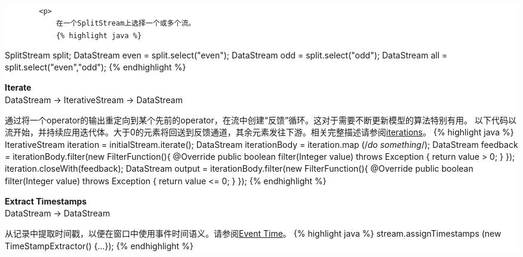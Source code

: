             <p>
                在一个SplitStream上选择一个或多个流。
                {% highlight java %}
SplitStream<Integer> split;
DataStream<Integer> even = split.select("even");
DataStream<Integer> odd = split.select("odd");
DataStream<Integer> all = split.select("even","odd");
                {% endhighlight %}
            </p>
          </td>
        </tr>
        <tr>
          <td><strong>Iterate</strong><br>DataStream &rarr; IterativeStream &rarr; DataStream</td>
          <td>
            <p>
                通过将一个operator的输出重定向到某个先前的operator，在流中创建“反馈”循环。这对于需要不断更新模型的算法特别有用。
                以下代码以流开始，并持续应用迭代体。大于0的元素将回送到反馈通道，其余元素发往下游。相关完整描述请参阅<a href="#iterations">iterations</a>。
                {% highlight java %}
IterativeStream<Long> iteration = initialStream.iterate();
DataStream<Long> iterationBody = iteration.map (/*do something*/);
DataStream<Long> feedback = iterationBody.filter(new FilterFunction<Long>(){
    @Override
    public boolean filter(Integer value) throws Exception {
        return value > 0;
    }
});
iteration.closeWith(feedback);
DataStream<Long> output = iterationBody.filter(new FilterFunction<Long>(){
    @Override
    public boolean filter(Integer value) throws Exception {
        return value <= 0;
    }
});
                {% endhighlight %}
            </p>
          </td>
        </tr>
        <tr>
          <td><strong>Extract Timestamps</strong><br>DataStream &rarr; DataStream</td>
          <td>
            <p>
                从记录中提取时间戳，以便在窗口中使用事件时间语义。请参阅<a href="{{ site.baseurl }}/dev/event_time.html">Event Time</a>。
                {% highlight java %}
stream.assignTimestamps (new TimeStampExtractor() {...});
                {% endhighlight %}
            </p>
          </td>
        </tr>
  </tbody>
</table>
